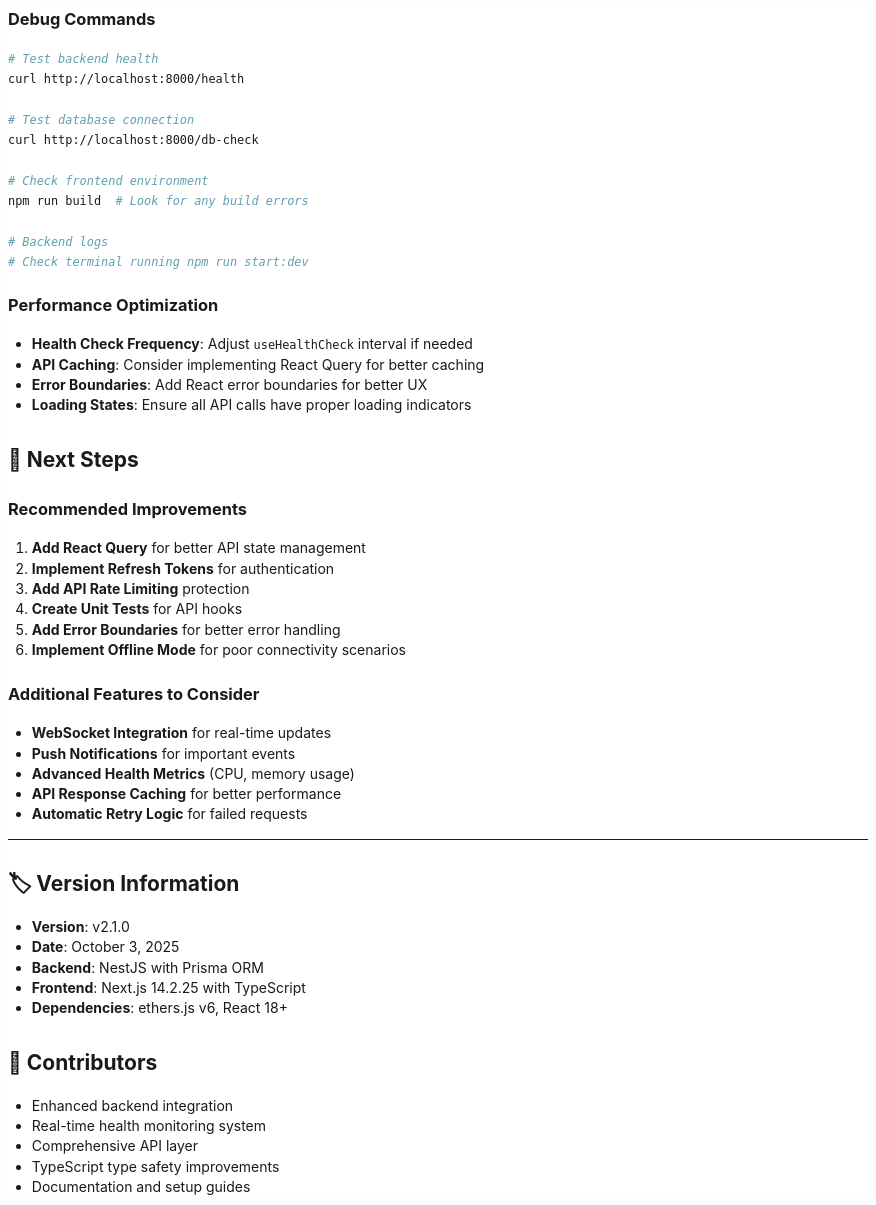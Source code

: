### Debug Commands
```bash
# Test backend health
curl http://localhost:8000/health

# Test database connection
curl http://localhost:8000/db-check

# Check frontend environment
npm run build  # Look for any build errors

# Backend logs
# Check terminal running npm run start:dev
```

### Performance Optimization
- **Health Check Frequency**: Adjust `useHealthCheck` interval if needed
- **API Caching**: Consider implementing React Query for better caching
- **Error Boundaries**: Add React error boundaries for better UX
- **Loading States**: Ensure all API calls have proper loading indicators

## 🎯 Next Steps

### Recommended Improvements
1. **Add React Query** for better API state management
2. **Implement Refresh Tokens** for authentication
3. **Add API Rate Limiting** protection
4. **Create Unit Tests** for API hooks
5. **Add Error Boundaries** for better error handling
6. **Implement Offline Mode** for poor connectivity scenarios

### Additional Features to Consider
- **WebSocket Integration** for real-time updates
- **Push Notifications** for important events
- **Advanced Health Metrics** (CPU, memory usage)
- **API Response Caching** for better performance
- **Automatic Retry Logic** for failed requests

---

## 🏷️ Version Information
- **Version**: v2.1.0
- **Date**: October 3, 2025
- **Backend**: NestJS with Prisma ORM
- **Frontend**: Next.js 14.2.25 with TypeScript
- **Dependencies**: ethers.js v6, React 18+

## 👥 Contributors
- Enhanced backend integration
- Real-time health monitoring system
- Comprehensive API layer
- TypeScript type safety improvements
- Documentation and setup guides